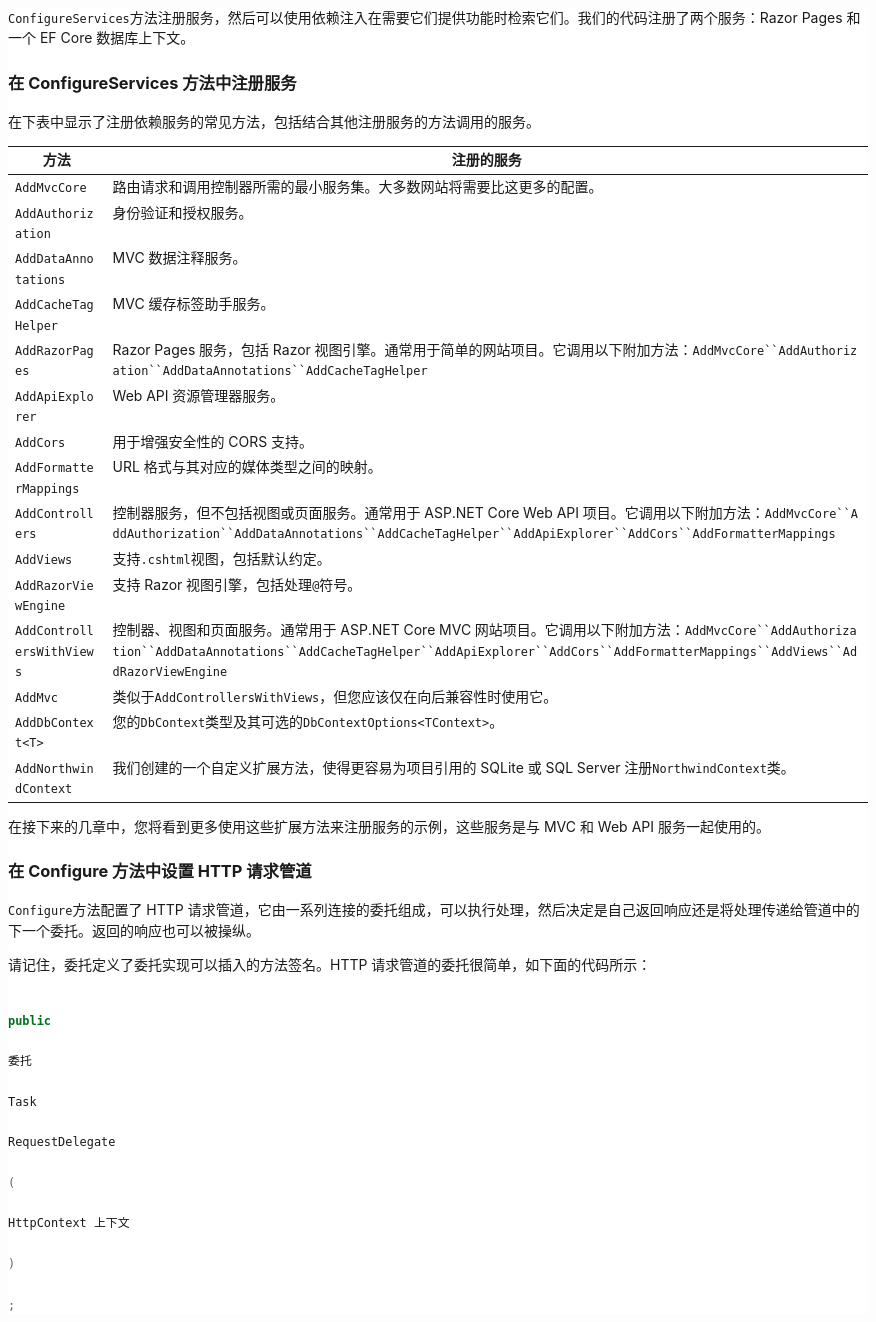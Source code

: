`ConfigureServices`方法注册服务，然后可以使用依赖注入在需要它们提供功能时检索它们。我们的代码注册了两个服务：Razor Pages 和一个 EF Core 数据库上下文。

### 在 ConfigureServices 方法中注册服务

在下表中显示了注册依赖服务的常见方法，包括结合其他注册服务的方法调用的服务。

| 方法 | 注册的服务 |
| --- | --- |
| `AddMvcCore` | 路由请求和调用控制器所需的最小服务集。大多数网站将需要比这更多的配置。 |
| `AddAuthorization` | 身份验证和授权服务。 |
| `AddDataAnnotations` | MVC 数据注释服务。 |
| `AddCacheTagHelper` | MVC 缓存标签助手服务。 |
| `AddRazorPages` | Razor Pages 服务，包括 Razor 视图引擎。通常用于简单的网站项目。它调用以下附加方法：`AddMvcCore``AddAuthorization``AddDataAnnotations``AddCacheTagHelper` |
| `AddApiExplorer` | Web API 资源管理器服务。 |
| `AddCors` | 用于增强安全性的 CORS 支持。 |
| `AddFormatterMappings` | URL 格式与其对应的媒体类型之间的映射。 |
| `AddControllers` | 控制器服务，但不包括视图或页面服务。通常用于 ASP.NET Core Web API 项目。它调用以下附加方法：`AddMvcCore``AddAuthorization``AddDataAnnotations``AddCacheTagHelper``AddApiExplorer``AddCors``AddFormatterMappings` |
| `AddViews` | 支持`.cshtml`视图，包括默认约定。 |
| `AddRazorViewEngine` | 支持 Razor 视图引擎，包括处理`@`符号。 |
| `AddControllersWithViews` | 控制器、视图和页面服务。通常用于 ASP.NET Core MVC 网站项目。它调用以下附加方法：`AddMvcCore``AddAuthorization``AddDataAnnotations``AddCacheTagHelper``AddApiExplorer``AddCors``AddFormatterMappings``AddViews``AddRazorViewEngine` |
| `AddMvc` | 类似于`AddControllersWithViews`，但您应该仅在向后兼容性时使用它。 |
| `AddDbContext<T>` | 您的`DbContext`类型及其可选的`DbContextOptions<TContext>`。 |
| `AddNorthwindContext` | 我们创建的一个自定义扩展方法，使得更容易为项目引用的 SQLite 或 SQL Server 注册`NorthwindContext`类。 |

在接下来的几章中，您将看到更多使用这些扩展方法来注册服务的示例，这些服务是与 MVC 和 Web API 服务一起使用的。

### 在 Configure 方法中设置 HTTP 请求管道

`Configure`方法配置了 HTTP 请求管道，它由一系列连接的委托组成，可以执行处理，然后决定是自己返回响应还是将处理传递给管道中的下一个委托。返回的响应也可以被操纵。

请记住，委托定义了委托实现可以插入的方法签名。HTTP 请求管道的委托很简单，如下面的代码所示：

```cs

public

委托

Task

RequestDelegate

(

HttpContext 上下文

)

;

```
